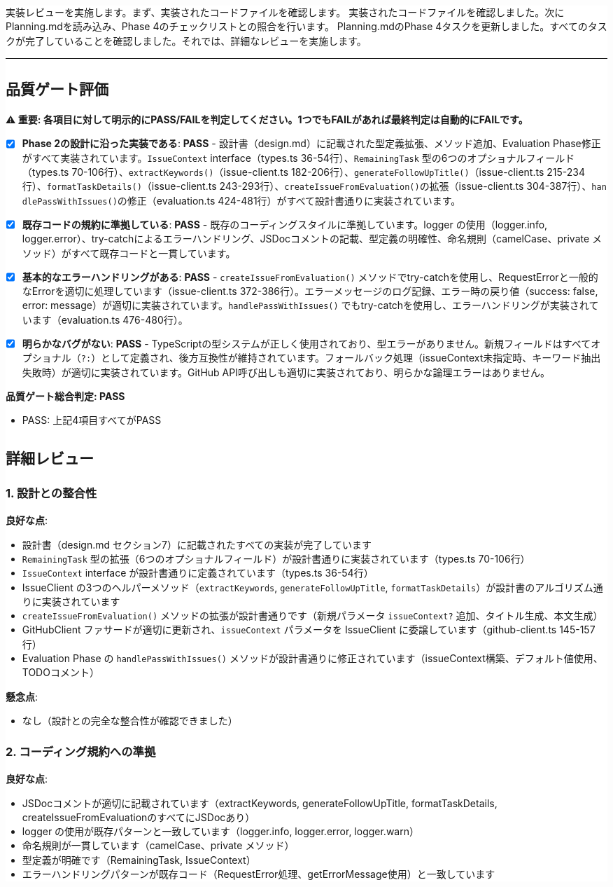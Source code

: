実装レビューを実施します。まず、実装されたコードファイルを確認します。
実装されたコードファイルを確認しました。次にPlanning.mdを読み込み、Phase 4のチェックリストとの照合を行います。
Planning.mdのPhase 4タスクを更新しました。すべてのタスクが完了していることを確認しました。それでは、詳細なレビューを実施します。

---

## 品質ゲート評価

**⚠️ 重要: 各項目に対して明示的にPASS/FAILを判定してください。1つでもFAILがあれば最終判定は自動的にFAILです。**

- [x] **Phase 2の設計に沿った実装である**: **PASS** - 設計書（design.md）に記載された型定義拡張、メソッド追加、Evaluation Phase修正がすべて実装されています。`IssueContext` interface（types.ts 36-54行）、`RemainingTask` 型の6つのオプショナルフィールド（types.ts 70-106行）、`extractKeywords()`（issue-client.ts 182-206行）、`generateFollowUpTitle()`（issue-client.ts 215-234行）、`formatTaskDetails()`（issue-client.ts 243-293行）、`createIssueFromEvaluation()`の拡張（issue-client.ts 304-387行）、`handlePassWithIssues()`の修正（evaluation.ts 424-481行）がすべて設計書通りに実装されています。

- [x] **既存コードの規約に準拠している**: **PASS** - 既存のコーディングスタイルに準拠しています。logger の使用（logger.info, logger.error）、try-catchによるエラーハンドリング、JSDocコメントの記載、型定義の明確性、命名規則（camelCase、private メソッド）がすべて既存コードと一貫しています。

- [x] **基本的なエラーハンドリングがある**: **PASS** - `createIssueFromEvaluation()` メソッドでtry-catchを使用し、RequestErrorと一般的なErrorを適切に処理しています（issue-client.ts 372-386行）。エラーメッセージのログ記録、エラー時の戻り値（success: false, error: message）が適切に実装されています。`handlePassWithIssues()` でもtry-catchを使用し、エラーハンドリングが実装されています（evaluation.ts 476-480行）。

- [x] **明らかなバグがない**: **PASS** - TypeScriptの型システムが正しく使用されており、型エラーがありません。新規フィールドはすべてオプショナル（`?:`）として定義され、後方互換性が維持されています。フォールバック処理（issueContext未指定時、キーワード抽出失敗時）が適切に実装されています。GitHub API呼び出しも適切に実装されており、明らかな論理エラーはありません。

**品質ゲート総合判定: PASS**
- PASS: 上記4項目すべてがPASS

## 詳細レビュー

### 1. 設計との整合性

**良好な点**:
- 設計書（design.md セクション7）に記載されたすべての実装が完了しています
- `RemainingTask` 型の拡張（6つのオプショナルフィールド）が設計書通りに実装されています（types.ts 70-106行）
- `IssueContext` interface が設計書通りに定義されています（types.ts 36-54行）
- IssueClient の3つのヘルパーメソッド（`extractKeywords`, `generateFollowUpTitle`, `formatTaskDetails`）が設計書のアルゴリズム通りに実装されています
- `createIssueFromEvaluation()` メソッドの拡張が設計書通りです（新規パラメータ `issueContext?` 追加、タイトル生成、本文生成）
- GitHubClient ファサードが適切に更新され、`issueContext` パラメータを IssueClient に委譲しています（github-client.ts 145-157行）
- Evaluation Phase の `handlePassWithIssues()` メソッドが設計書通りに修正されています（issueContext構築、デフォルト値使用、TODOコメント）

**懸念点**:
- なし（設計との完全な整合性が確認できました）

### 2. コーディング規約への準拠

**良好な点**:
- JSDocコメントが適切に記載されています（extractKeywords, generateFollowUpTitle, formatTaskDetails, createIssueFromEvaluationのすべてにJSDocあり）
- logger の使用が既存パターンと一致しています（logger.info, logger.error, logger.warn）
- 命名規則が一貫しています（camelCase、private メソッド）
- 型定義が明確です（RemainingTask, IssueContext）
- エラーハンドリングパターンが既存コード（RequestError処理、getErrorMessage使用）と一致しています
